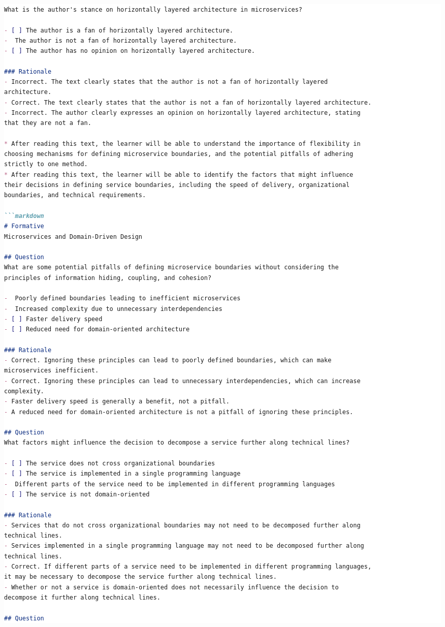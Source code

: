 ```markdown
What is the author's stance on horizontally layered architecture in microservices?

- [ ] The author is a fan of horizontally layered architecture.
-  The author is not a fan of horizontally layered architecture.
- [ ] The author has no opinion on horizontally layered architecture.

### Rationale
- Incorrect. The text clearly states that the author is not a fan of horizontally layered 
architecture.
- Correct. The text clearly states that the author is not a fan of horizontally layered architecture.
- Incorrect. The author clearly expresses an opinion on horizontally layered architecture, stating 
that they are not a fan. 

* After reading this text, the learner will be able to understand the importance of flexibility in 
choosing mechanisms for defining microservice boundaries, and the potential pitfalls of adhering 
strictly to one method.
* After reading this text, the learner will be able to identify the factors that might influence 
their decisions in defining service boundaries, including the speed of delivery, organizational 
boundaries, and technical requirements. 

```markdown
# Formative
Microservices and Domain-Driven Design

## Question
What are some potential pitfalls of defining microservice boundaries without considering the 
principles of information hiding, coupling, and cohesion?

-  Poorly defined boundaries leading to inefficient microservices
-  Increased complexity due to unnecessary interdependencies
- [ ] Faster delivery speed
- [ ] Reduced need for domain-oriented architecture

### Rationale
- Correct. Ignoring these principles can lead to poorly defined boundaries, which can make 
microservices inefficient.
- Correct. Ignoring these principles can lead to unnecessary interdependencies, which can increase 
complexity.
- Faster delivery speed is generally a benefit, not a pitfall.
- A reduced need for domain-oriented architecture is not a pitfall of ignoring these principles.

## Question
What factors might influence the decision to decompose a service further along technical lines?

- [ ] The service does not cross organizational boundaries
- [ ] The service is implemented in a single programming language
-  Different parts of the service need to be implemented in different programming languages
- [ ] The service is not domain-oriented

### Rationale
- Services that do not cross organizational boundaries may not need to be decomposed further along 
technical lines.
- Services implemented in a single programming language may not need to be decomposed further along 
technical lines.
- Correct. If different parts of a service need to be implemented in different programming languages,
it may be necessary to decompose the service further along technical lines.
- Whether or not a service is domain-oriented does not necessarily influence the decision to 
decompose it further along technical lines.

## Question
```